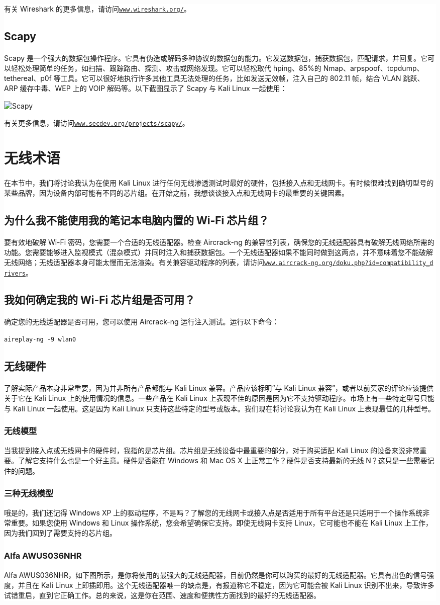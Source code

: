 有关 Wireshark 的更多信息，请访问[`www.wireshark.org/`](http://www.wireshark.org/)。

## Scapy

Scapy 是一个强大的数据包操作程序。它具有伪造或解码多种协议的数据包的能力。它发送数据包，捕获数据包，匹配请求，并回复。它可以轻松处理简单的任务，如扫描、跟踪路由、探测、攻击或网络发现。它可以轻松取代 hping、85%的 Nmap、arpspoof、tcpdump、tethereal、p0f 等工具。它可以很好地执行许多其他工具无法处理的任务，比如发送无效帧，注入自己的 802.11 帧，结合 VLAN 跳跃、ARP 缓存中毒、WEP 上的 VOIP 解码等。以下截图显示了 Scapy 与 Kali Linux 一起使用：

![Scapy](https://github.com/OpenDocCN/freelearn-sec-zh/raw/master/docs/ms-wrls-pentest-hisec-env/img/3183OS_01_29.jpg)

有关更多信息，请访问[`www.secdev.org/projects/scapy/`](http://www.secdev.org/projects/scapy/)。

# 无线术语

在本节中，我们将讨论我认为在使用 Kali Linux 进行任何无线渗透测试时最好的硬件，包括接入点和无线网卡。有时候很难找到确切型号的某些品牌，因为设备内部可能有不同的芯片组。在开始之前，我想谈谈接入点和无线网卡的最重要的关键因素。

## 为什么我不能使用我的笔记本电脑内置的 Wi-Fi 芯片组？

要有效地破解 Wi-Fi 密码，您需要一个合适的无线适配器。检查 Aircrack-ng 的兼容性列表，确保您的无线适配器具有破解无线网络所需的功能。您需要能够进入监视模式（混杂模式）并同时注入和捕获数据包。一个无线适配器如果不能同时做到这两点，并不意味着您不能破解无线网络；无线适配器本身可能太慢而无法渲染。有关兼容驱动程序的列表，请访问[`www.aircrack-ng.org/doku.php?id=compatibility_drivers`](http://www.aircrack-ng.org/doku.php?id=compatibility_drivers)。

## 我如何确定我的 Wi-Fi 芯片组是否可用？

确定您的无线适配器是否可用，您可以使用 Aircrack-ng 运行注入测试。运行以下命令：

```
aireplay-ng -9 wlan0

```

## 无线硬件

了解实际产品本身非常重要，因为并非所有产品都能与 Kali Linux 兼容。产品应该标明“与 Kali Linux 兼容”，或者以前买家的评论应该提供关于它在 Kali Linux 上的使用情况的信息。一些产品在 Kali Linux 上表现不佳的原因是因为它不支持驱动程序。市场上有一些特定型号只能与 Kali Linux 一起使用。这是因为 Kali Linux 只支持这些特定的型号或版本。我们现在将讨论我认为在 Kali Linux 上表现最佳的几种型号。

### 无线模型

当我提到接入点或无线网卡的硬件时，我指的是芯片组。芯片组是无线设备中最重要的部分，对于购买适配 Kali Linux 的设备来说非常重要。了解它支持什么也是一个好主意。硬件是否能在 Windows 和 Mac OS X 上正常工作？硬件是否支持最新的无线 N？这只是一些需要记住的问题。

### 三种无线模型

哦是的，我们还记得 Windows XP 上的驱动程序，不是吗？了解您的无线网卡或接入点是否适用于所有平台还是只适用于一个操作系统非常重要。如果您使用 Windows 和 Linux 操作系统，您会希望确保它支持。即使无线网卡支持 Linux，它可能也不能在 Kali Linux 上工作，因为我们回到了需要支持的芯片组。

### Alfa AWUS036NHR

Alfa AWUS036NHR，如下图所示，是你将使用的最强大的无线适配器，目前仍然是你可以购买的最好的无线适配器。它具有出色的信号强度，并且在 Kali Linux 上即插即用。这个无线适配器唯一的缺点是，有报道称它不稳定，因为它可能会被 Kali Linux 识别不出来，导致许多试错重启，直到它正确工作。总的来说，这是你在范围、速度和便携性方面找到的最好的无线适配器。
